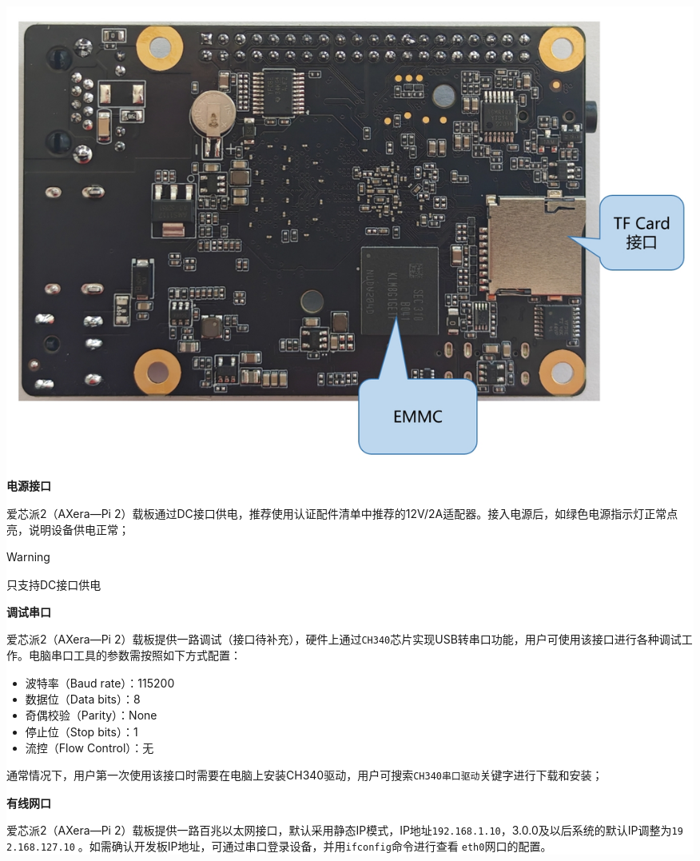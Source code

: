 ![图片描述](media/board/typeC_硬件布局反面.png)

**电源接口**

爱芯派2（AXera—Pi 2）载板通过DC接口供电，推荐使用认证配件清单中推荐的12V/2A适配器。接入电源后，如绿色电源指示灯正常点亮，说明设备供电正常；

> [!Warning]
>
> 只支持DC接口供电

**调试串口**

爱芯派2（AXera—Pi 2）载板提供一路调试（接口待补充），硬件上通过`CH340`芯片实现USB转串口功能，用户可使用该接口进行各种调试工作。电脑串口工具的参数需按照如下方式配置：

- 波特率（Baud rate）：115200
- 数据位（Data bits）：8
- 奇偶校验（Parity）：None
- 停止位（Stop bits）：1
- 流控（Flow Control）：无

通常情况下，用户第一次使用该接口时需要在电脑上安装CH340驱动，用户可搜索`CH340串口驱动`关键字进行下载和安装；

**有线网口**

爱芯派2（AXera—Pi 2）载板提供一路百兆以太网接口，默认采用静态IP模式，IP地址`192.168.1.10`，3.0.0及以后系统的默认IP调整为`192.168.127.10` 。如需确认开发板IP地址，可通过串口登录设备，并用`ifconfig`命令进行查看 `eth0`网口的配置。
